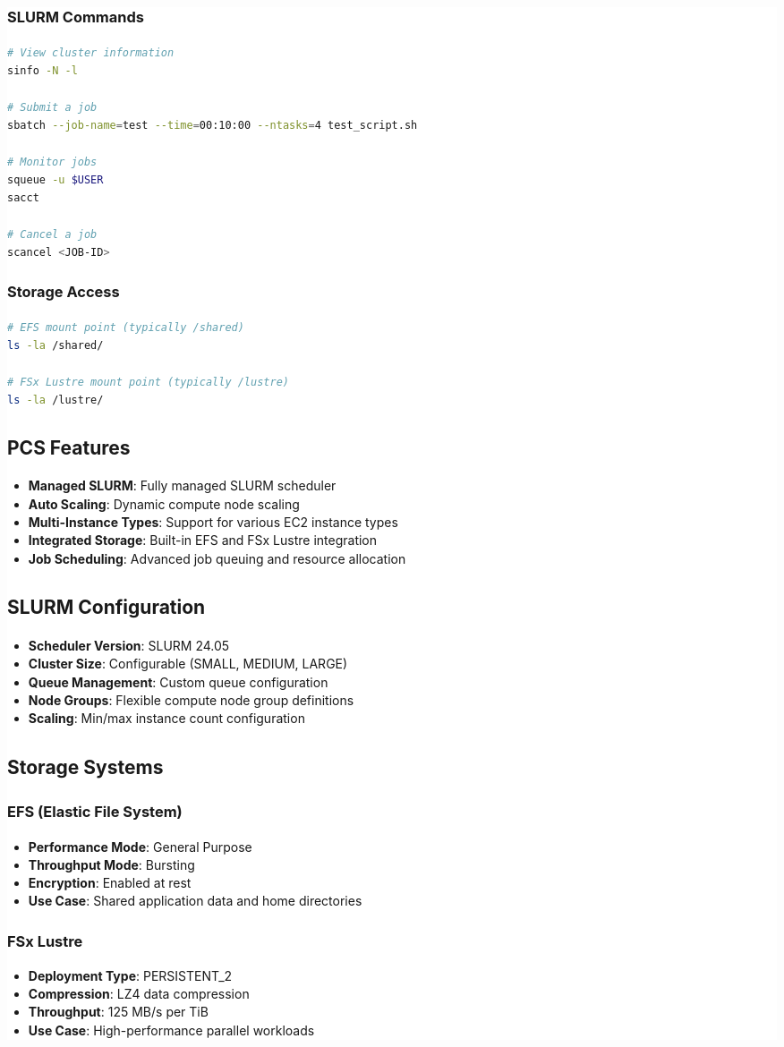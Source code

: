 ### SLURM Commands
```bash
# View cluster information
sinfo -N -l

# Submit a job
sbatch --job-name=test --time=00:10:00 --ntasks=4 test_script.sh

# Monitor jobs
squeue -u $USER
sacct

# Cancel a job
scancel <JOB-ID>
```

### Storage Access
```bash
# EFS mount point (typically /shared)
ls -la /shared/

# FSx Lustre mount point (typically /lustre)
ls -la /lustre/
```

## PCS Features

- **Managed SLURM**: Fully managed SLURM scheduler
- **Auto Scaling**: Dynamic compute node scaling
- **Multi-Instance Types**: Support for various EC2 instance types
- **Integrated Storage**: Built-in EFS and FSx Lustre integration
- **Job Scheduling**: Advanced job queuing and resource allocation

## SLURM Configuration

- **Scheduler Version**: SLURM 24.05
- **Cluster Size**: Configurable (SMALL, MEDIUM, LARGE)
- **Queue Management**: Custom queue configuration
- **Node Groups**: Flexible compute node group definitions
- **Scaling**: Min/max instance count configuration

## Storage Systems

### EFS (Elastic File System)
- **Performance Mode**: General Purpose
- **Throughput Mode**: Bursting
- **Encryption**: Enabled at rest
- **Use Case**: Shared application data and home directories

### FSx Lustre
- **Deployment Type**: PERSISTENT_2
- **Compression**: LZ4 data compression
- **Throughput**: 125 MB/s per TiB
- **Use Case**: High-performance parallel workloads
